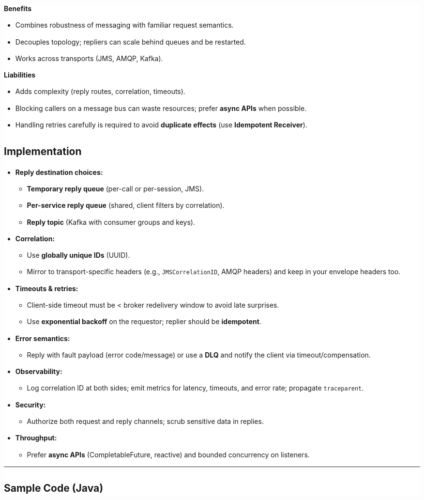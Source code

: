 **Benefits**

-   Combines robustness of messaging with familiar request semantics.
    
-   Decouples topology; repliers can scale behind queues and be restarted.
    
-   Works across transports (JMS, AMQP, Kafka).
    

**Liabilities**

-   Adds complexity (reply routes, correlation, timeouts).
    
-   Blocking callers on a message bus can waste resources; prefer **async APIs** when possible.
    
-   Handling retries carefully is required to avoid **duplicate effects** (use **Idempotent Receiver**).
    

## Implementation

-   **Reply destination choices:**
    
    -   **Temporary reply queue** (per-call or per-session, JMS).
        
    -   **Per-service reply queue** (shared, client filters by correlation).
        
    -   **Reply topic** (Kafka with consumer groups and keys).
        
-   **Correlation:**
    
    -   Use **globally unique IDs** (UUID).
        
    -   Mirror to transport-specific headers (e.g., `JMSCorrelationID`, AMQP headers) and keep in your envelope headers too.
        
-   **Timeouts & retries:**
    
    -   Client-side timeout must be < broker redelivery window to avoid late surprises.
        
    -   Use **exponential backoff** on the requestor; replier should be **idempotent**.
        
-   **Error semantics:**
    
    -   Reply with fault payload (error code/message) or use a **DLQ** and notify the client via timeout/compensation.
        
-   **Observability:**
    
    -   Log correlation ID at both sides; emit metrics for latency, timeouts, and error rate; propagate `traceparent`.
        
-   **Security:**
    
    -   Authorize both request and reply channels; scrub sensitive data in replies.
        
-   **Throughput:**
    
    -   Prefer **async APIs** (CompletableFuture, reactive) and bounded concurrency on listeners.
        

---

## Sample Code (Java)
